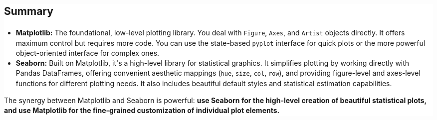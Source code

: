 ## Summary

* **Matplotlib:** The foundational, low-level plotting library. You deal with `Figure`, `Axes`, and `Artist` objects directly. It offers maximum control but requires more code. You can use the state-based `pyplot` interface for quick plots or the more powerful object-oriented interface for complex ones.
* **Seaborn:** Built on Matplotlib, it's a high-level library for statistical graphics. It simplifies plotting by working directly with Pandas DataFrames, offering convenient aesthetic mappings (`hue`, `size`, `col`, `row`), and providing figure-level and axes-level functions for different plotting needs. It also includes beautiful default styles and statistical estimation capabilities.

The synergy between Matplotlib and Seaborn is powerful: **use Seaborn for the high-level creation of beautiful statistical plots, and use Matplotlib for the fine-grained customization of individual plot elements.**